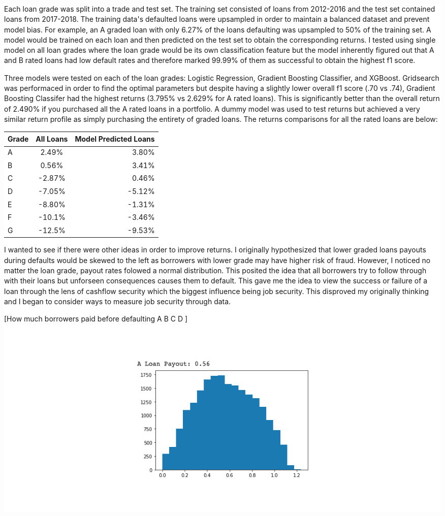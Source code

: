 Each loan grade was split into a trade and test set. The training set consisted of loans from 2012-2016 and the test set contained loans from 2017-2018. The training data's defaulted loans were upsampled in order to maintain a balanced dataset and prevent model bias. For example, an A graded loan with only 6.27% of the loans defaulting was upsampled to 50% of the training set. A model would be trained on each loan and then predicted on the test set to obtain the corresponding returns. I tested using single model on all loan grades where the loan grade would be its own classification feature but the model inherently figured out that A and B rated loans had low default rates and therefore marked 99.99% of them as successful to obtain the highest f1 score. 

Three models were tested on each of the loan grades: Logistic Regression, Gradient Boosting Classifier, and XGBoost. Gridsearch was performaced in order to find the optimal parameters but despite having a slightly lower overall f1 score (.70 vs .74), Gradient Boosting Classifer had the highest returns (3.795% vs 2.629% for A rated loans). This is significantly better than the overall return of 2.490% if you purchased all the A rated loans in a portfolio. A dummy model was used to test returns but achieved a very similar return profile as simply purchasing the entirety of graded loans. The returns comparisons for all the rated loans are below:

| Grade        | All Loans          | Model Predicted Loans  |
| ------------- |:-------------:| -----:|
| A |  2.49%    |    3.80%    |
| B |  0.56%    |    3.41%    |
| C | -2.87%    |    0.46%    |
| D | -7.05%    |    -5.12%   |
| E | -8.80%    |    -1.31%   |
| F | -10.1%    |    -3.46%   |
| G | -12.5%    |    -9.53%   |


I wanted to see if there were other ideas in order to improve returns. I originally hypothesized that lower graded loans payouts during defaults would be skewed to the left as borrowers with lower grade may have higher risk of fraud. However, I noticed no matter the loan grade, payout rates folowed a normal distribution. This posited the idea that all borrowers try to follow through with their loans but unforseen consequences causes them to default. This gave me the idea to view the success or failure of a loan through the lens of cashflow security which the biggest influence being job security. This disproved my originally thinking and I began to consider ways to measure job security through data. 

[How much borrowers paid before defaulting A B C D ] 
<p align="center">
<img src="images/Apayout.png" width="350" height="350">